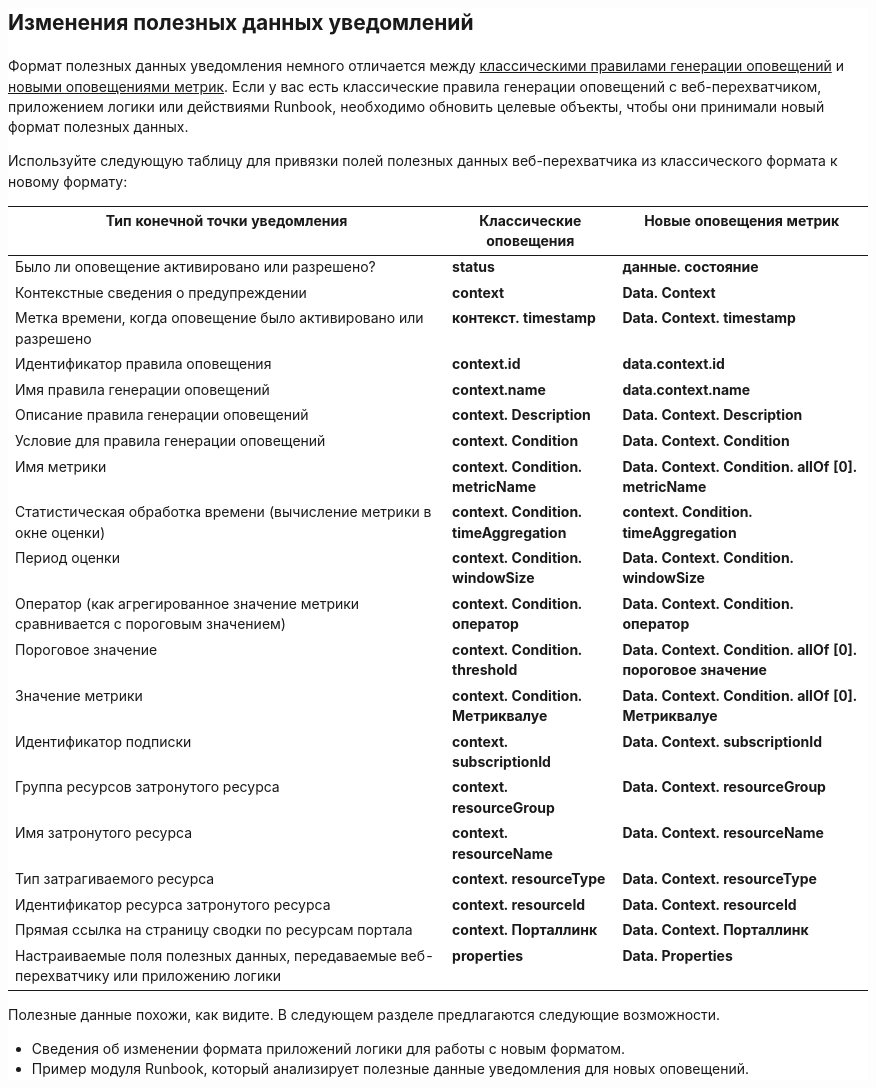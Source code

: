 ## <a name="notification-payload-changes"></a>Изменения полезных данных уведомлений

Формат полезных данных уведомления немного отличается между [классическими правилами генерации оповещений](alerts-webhooks.md) и [новыми оповещениями метрик](alerts-metric-near-real-time.md#payload-schema). Если у вас есть классические правила генерации оповещений с веб-перехватчиком, приложением логики или действиями Runbook, необходимо обновить целевые объекты, чтобы они принимали новый формат полезных данных.

Используйте следующую таблицу для привязки полей полезных данных веб-перехватчика из классического формата к новому формату:

| Тип конечной точки уведомления | Классические оповещения | Новые оповещения метрик |
| -------------------------- | -------------- | ----------------- |
|Было ли оповещение активировано или разрешено?    | **status**       | **данные. состояние** |
|Контекстные сведения о предупреждении     | **context**        | **Data. Context**        |
|Метка времени, когда оповещение было активировано или разрешено     | **контекст. timestamp**       | **Data. Context. timestamp**        |
| Идентификатор правила оповещения | **context.id** | **data.context.id** |
| Имя правила генерации оповещений | **context.name** | **data.context.name** |
| Описание правила генерации оповещений | **context. Description** | **Data. Context. Description** |
| Условие для правила генерации оповещений | **context. Condition** | **Data. Context. Condition** |
| Имя метрики | **context. Condition. metricName** | **Data. Context. Condition. allOf [0]. metricName** |
| Статистическая обработка времени (вычисление метрики в окне оценки)| **context. Condition. timeAggregation** | **context. Condition. timeAggregation** |
| Период оценки | **context. Condition. windowSize** | **Data. Context. Condition. windowSize** |
| Оператор (как агрегированное значение метрики сравнивается с пороговым значением) | **context. Condition. оператор** | **Data. Context. Condition. оператор** |
| Пороговое значение | **context. Condition. threshold** | **Data. Context. Condition. allOf [0]. пороговое значение** |
| Значение метрики | **context. Condition. Метриквалуе** | **Data. Context. Condition. allOf [0]. Метриквалуе** |
| Идентификатор подписки | **context. subscriptionId** | **Data. Context. subscriptionId** |
| Группа ресурсов затронутого ресурса | **context. resourceGroup** | **Data. Context. resourceGroup** |
| Имя затронутого ресурса | **context. resourceName** | **Data. Context. resourceName** |
| Тип затрагиваемого ресурса | **context. resourceType** | **Data. Context. resourceType** |
| Идентификатор ресурса затронутого ресурса | **context. resourceId** | **Data. Context. resourceId** |
| Прямая ссылка на страницу сводки по ресурсам портала | **context. Порталлинк** | **Data. Context. Порталлинк** |
| Настраиваемые поля полезных данных, передаваемые веб-перехватчику или приложению логики | **properties** | **Data. Properties** |

Полезные данные похожи, как видите. В следующем разделе предлагаются следующие возможности.

- Сведения об изменении формата приложений логики для работы с новым форматом.
- Пример модуля Runbook, который анализирует полезные данные уведомления для новых оповещений.
